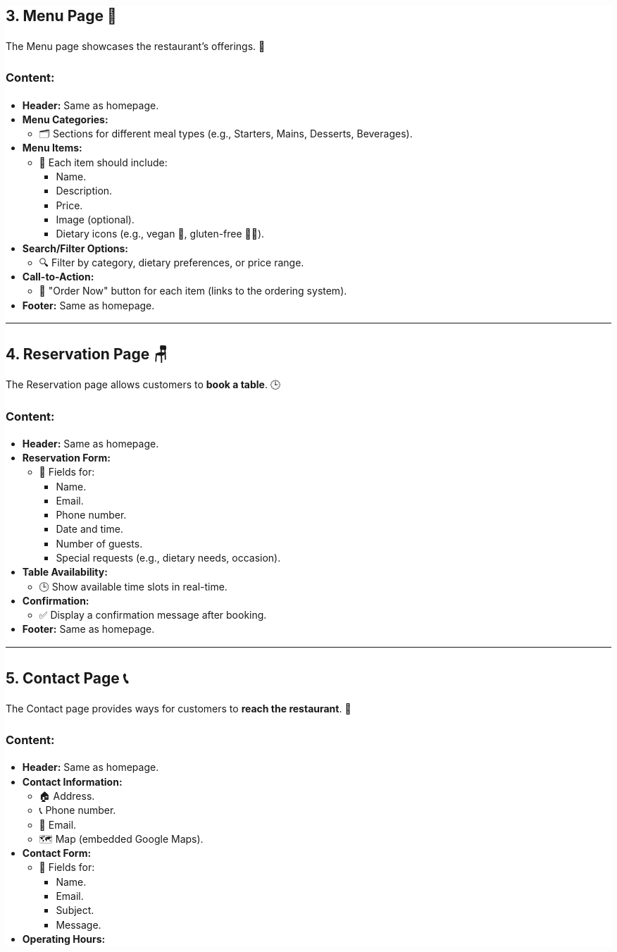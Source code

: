 
## **3. Menu Page** 🍔
The Menu page showcases the restaurant’s offerings. 🍴

### **Content:**
- **Header:** Same as homepage.
- **Menu Categories:**
  - 🗂️ Sections for different meal types (e.g., Starters, Mains, Desserts, Beverages).
- **Menu Items:**
  - 🍕 Each item should include:
    - Name.
    - Description.
    - Price.
    - Image (optional).
    - Dietary icons (e.g., vegan 🌱, gluten-free 🚫🌾).
- **Search/Filter Options:**
  - 🔍 Filter by category, dietary preferences, or price range.
- **Call-to-Action:**
  - 🛒 "Order Now" button for each item (links to the ordering system).
- **Footer:** Same as homepage.

---

## **4. Reservation Page** 🪑
The Reservation page allows customers to **book a table**. 🕒

### **Content:**
- **Header:** Same as homepage.
- **Reservation Form:**
  - 📝 Fields for:
    - Name.
    - Email.
    - Phone number.
    - Date and time.
    - Number of guests.
    - Special requests (e.g., dietary needs, occasion).
- **Table Availability:**
  - 🕒 Show available time slots in real-time.
- **Confirmation:**
  - ✅ Display a confirmation message after booking.
- **Footer:** Same as homepage.

---

## **5. Contact Page** 📞
The Contact page provides ways for customers to **reach the restaurant**. 📍

### **Content:**
- **Header:** Same as homepage.
- **Contact Information:**
  - 🏠 Address.
  - 📞 Phone number.
  - 📧 Email.
  - 🗺️ Map (embedded Google Maps).
- **Contact Form:**
  - 📝 Fields for:
    - Name.
    - Email.
    - Subject.
    - Message.
- **Operating Hours:**
